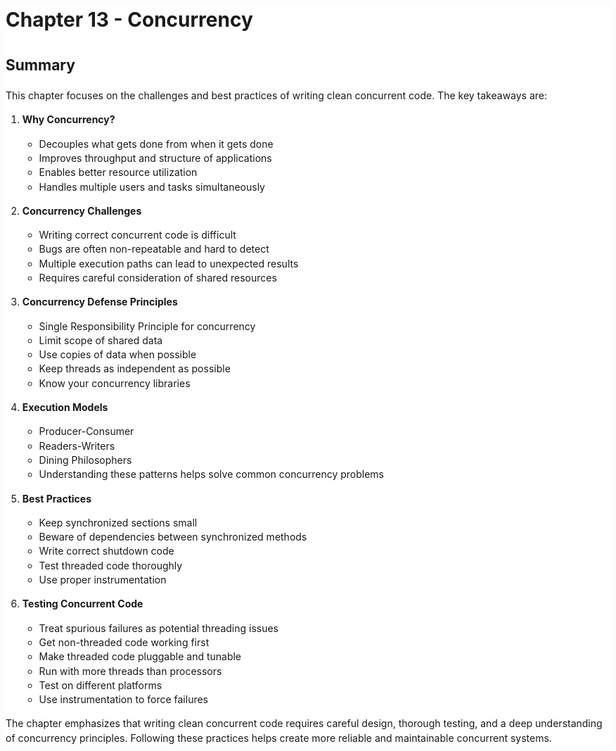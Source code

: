 # Chapter 13 - Concurrency

## Summary

This chapter focuses on the challenges and best practices of writing clean concurrent code. The key takeaways are:

1. **Why Concurrency?**

   - Decouples what gets done from when it gets done
   - Improves throughput and structure of applications
   - Enables better resource utilization
   - Handles multiple users and tasks simultaneously

2. **Concurrency Challenges**

   - Writing correct concurrent code is difficult
   - Bugs are often non-repeatable and hard to detect
   - Multiple execution paths can lead to unexpected results
   - Requires careful consideration of shared resources

3. **Concurrency Defense Principles**

   - Single Responsibility Principle for concurrency
   - Limit scope of shared data
   - Use copies of data when possible
   - Keep threads as independent as possible
   - Know your concurrency libraries

4. **Execution Models**

   - Producer-Consumer
   - Readers-Writers
   - Dining Philosophers
   - Understanding these patterns helps solve common concurrency problems

5. **Best Practices**

   - Keep synchronized sections small
   - Beware of dependencies between synchronized methods
   - Write correct shutdown code
   - Test threaded code thoroughly
   - Use proper instrumentation

6. **Testing Concurrent Code**
   - Treat spurious failures as potential threading issues
   - Get non-threaded code working first
   - Make threaded code pluggable and tunable
   - Run with more threads than processors
   - Test on different platforms
   - Use instrumentation to force failures

The chapter emphasizes that writing clean concurrent code requires careful design, thorough testing, and a deep understanding of concurrency principles. Following these practices helps create more reliable and maintainable concurrent systems.
